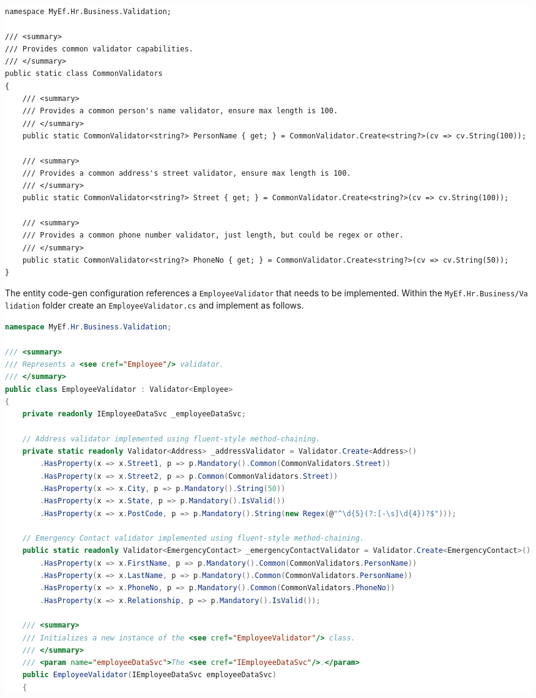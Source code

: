 ```
namespace MyEf.Hr.Business.Validation;

/// <summary>
/// Provides common validator capabilities.
/// </summary>
public static class CommonValidators
{
    /// <summary>
    /// Provides a common person's name validator, ensure max length is 100.
    /// </summary>
    public static CommonValidator<string?> PersonName { get; } = CommonValidator.Create<string?>(cv => cv.String(100));

    /// <summary>
    /// Provides a common address's street validator, ensure max length is 100.
    /// </summary>
    public static CommonValidator<string?> Street { get; } = CommonValidator.Create<string?>(cv => cv.String(100));

    /// <summary>
    /// Provides a common phone number validator, just length, but could be regex or other.
    /// </summary>
    public static CommonValidator<string?> PhoneNo { get; } = CommonValidator.Create<string?>(cv => cv.String(50));
}
```

The entity code-gen configuration references a `EmployeeValidator` that needs to be implemented. Within the `MyEf.Hr.Business/Validation` folder create an `EmployeeValidator.cs` and implement as follows.

``` csharp
namespace MyEf.Hr.Business.Validation;

/// <summary>
/// Represents a <see cref="Employee"/> validator.
/// </summary>
public class EmployeeValidator : Validator<Employee>
{
    private readonly IEmployeeDataSvc _employeeDataSvc;

    // Address validator implemented using fluent-style method-chaining.
    private static readonly Validator<Address> _addressValidator = Validator.Create<Address>()
        .HasProperty(x => x.Street1, p => p.Mandatory().Common(CommonValidators.Street))
        .HasProperty(x => x.Street2, p => p.Common(CommonValidators.Street))
        .HasProperty(x => x.City, p => p.Mandatory().String(50))
        .HasProperty(x => x.State, p => p.Mandatory().IsValid())
        .HasProperty(x => x.PostCode, p => p.Mandatory().String(new Regex(@"^\d{5}(?:[-\s]\d{4})?$")));

    // Emergency Contact validator implemented using fluent-style method-chaining.
    public static readonly Validator<EmergencyContact> _emergencyContactValidator = Validator.Create<EmergencyContact>()
        .HasProperty(x => x.FirstName, p => p.Mandatory().Common(CommonValidators.PersonName))
        .HasProperty(x => x.LastName, p => p.Mandatory().Common(CommonValidators.PersonName))
        .HasProperty(x => x.PhoneNo, p => p.Mandatory().Common(CommonValidators.PhoneNo))
        .HasProperty(x => x.Relationship, p => p.Mandatory().IsValid());

    /// <summary>
    /// Initializes a new instance of the <see cref="EmployeeValidator"/> class.
    /// </summary>
    /// <param name="employeeDataSvc">The <see cref="IEmployeeDataSvc"/>.</param>
    public EmployeeValidator(IEmployeeDataSvc employeeDataSvc)
    {
```
